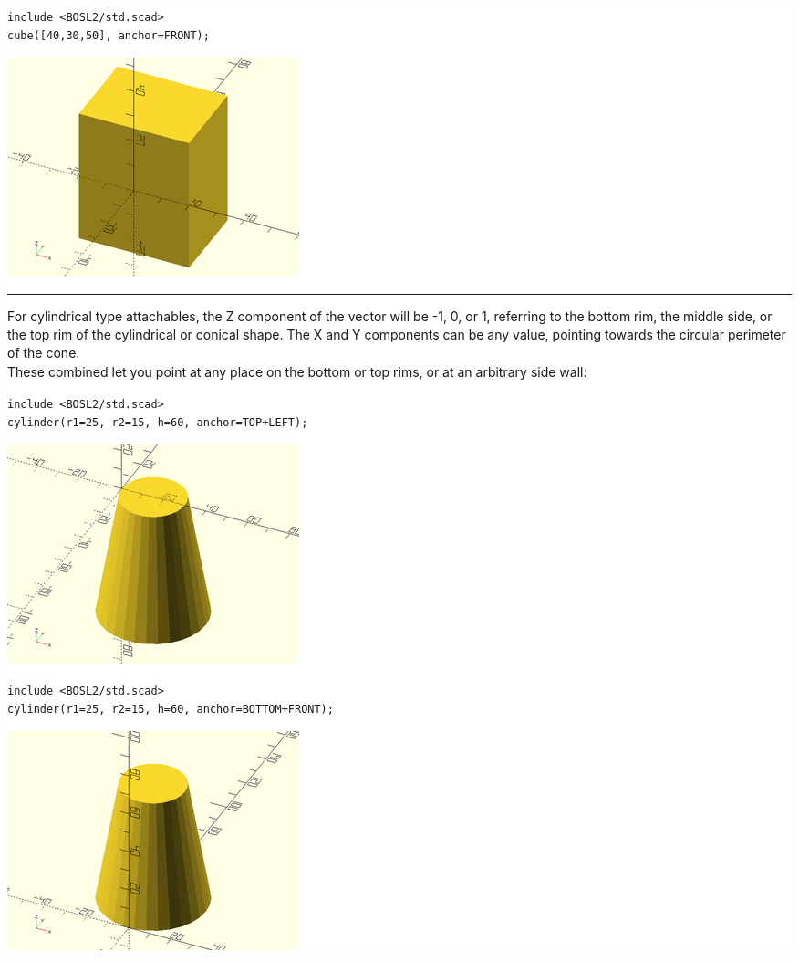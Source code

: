 ```openscad
include <BOSL2/std.scad>
cube([40,30,50], anchor=FRONT);
```
![Figure 5](images/tutorials/Attachments_5.png)

---

For cylindrical type attachables, the Z component of the vector will be -1, 0, or 1, referring
to the bottom rim, the middle side, or the top rim of the cylindrical or conical shape.
The X and Y components can be any value, pointing towards the circular perimeter of the cone.  
These combined let you point at any place on the bottom or top rims, or at an arbitrary
side wall:

```openscad
include <BOSL2/std.scad>
cylinder(r1=25, r2=15, h=60, anchor=TOP+LEFT);
```
![Figure 6](images/tutorials/Attachments_6.png)

```openscad
include <BOSL2/std.scad>
cylinder(r1=25, r2=15, h=60, anchor=BOTTOM+FRONT);
```
![Figure 7](images/tutorials/Attachments_7.png)
